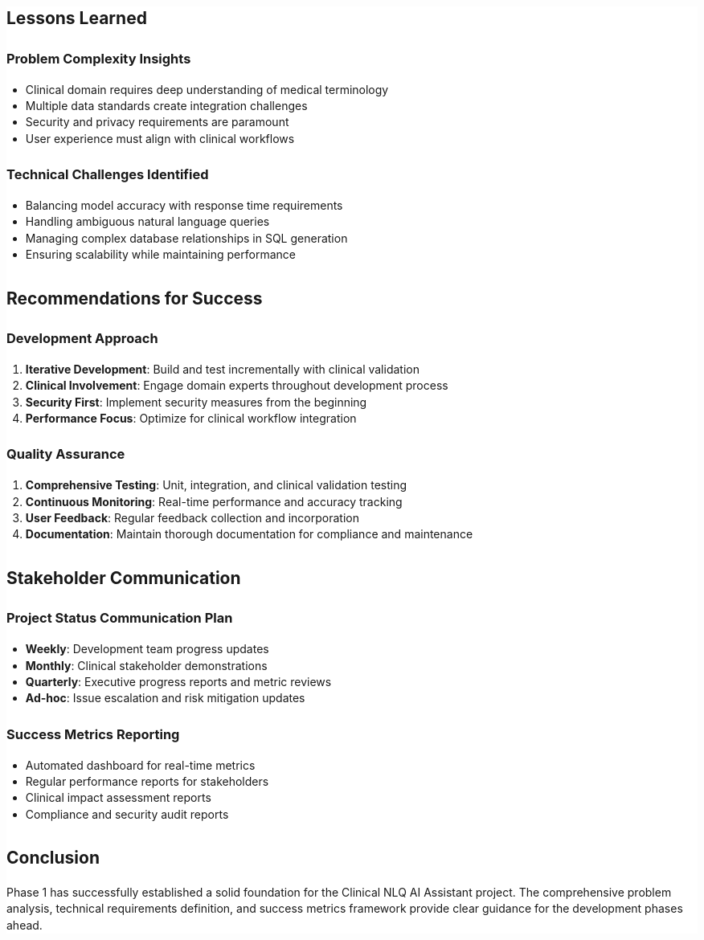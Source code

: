 ## Lessons Learned

### Problem Complexity Insights
- Clinical domain requires deep understanding of medical terminology
- Multiple data standards create integration challenges
- Security and privacy requirements are paramount
- User experience must align with clinical workflows

### Technical Challenges Identified
- Balancing model accuracy with response time requirements
- Handling ambiguous natural language queries
- Managing complex database relationships in SQL generation
- Ensuring scalability while maintaining performance

## Recommendations for Success

### Development Approach
1. **Iterative Development**: Build and test incrementally with clinical validation
2. **Clinical Involvement**: Engage domain experts throughout development process
3. **Security First**: Implement security measures from the beginning
4. **Performance Focus**: Optimize for clinical workflow integration

### Quality Assurance
1. **Comprehensive Testing**: Unit, integration, and clinical validation testing
2. **Continuous Monitoring**: Real-time performance and accuracy tracking
3. **User Feedback**: Regular feedback collection and incorporation
4. **Documentation**: Maintain thorough documentation for compliance and maintenance

## Stakeholder Communication

### Project Status Communication Plan
- **Weekly**: Development team progress updates
- **Monthly**: Clinical stakeholder demonstrations
- **Quarterly**: Executive progress reports and metric reviews
- **Ad-hoc**: Issue escalation and risk mitigation updates

### Success Metrics Reporting
- Automated dashboard for real-time metrics
- Regular performance reports for stakeholders
- Clinical impact assessment reports
- Compliance and security audit reports

## Conclusion

Phase 1 has successfully established a solid foundation for the Clinical NLQ AI Assistant project. The comprehensive problem analysis, technical requirements definition, and success metrics framework provide clear guidance for the development phases ahead.
